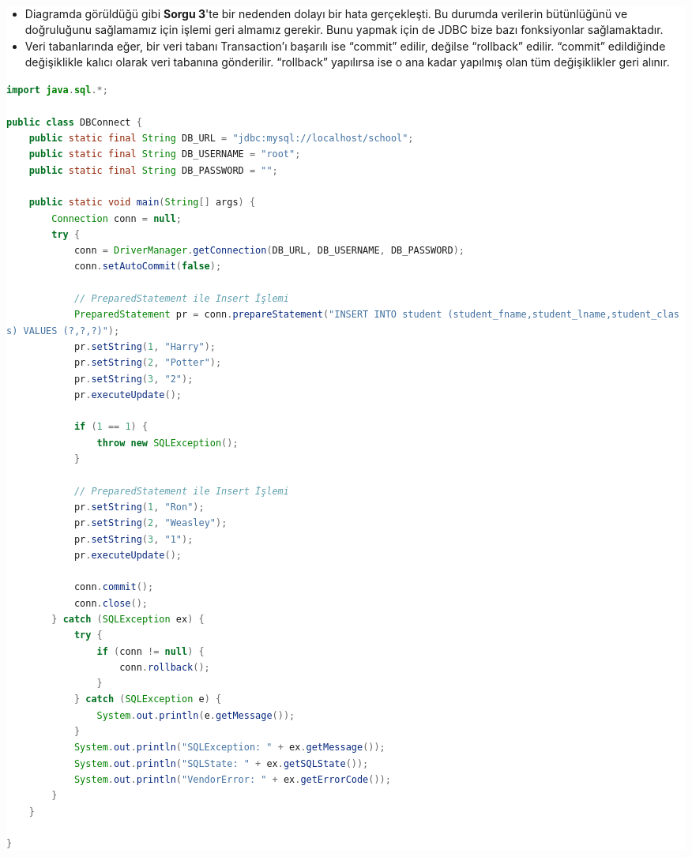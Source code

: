 - Diagramda görüldüğü gibi **Sorgu 3**'te bir nedenden dolayı bir hata gerçekleşti. Bu durumda verilerin bütünlüğünü ve doğruluğunu sağlamamız için işlemi geri almamız gerekir. Bunu yapmak için de JDBC bize bazı fonksiyonlar sağlamaktadır.
- Veri tabanlarında eğer, bir veri tabanı Transaction’ı başarılı ise “commit” edilir, değilse “rollback” edilir. “commit” edildiğinde değişiklikle kalıcı olarak veri tabanına gönderilir. “rollback” yapılırsa ise o ana kadar yapılmış olan tüm değişiklikler geri alınır.

```java
import java.sql.*;

public class DBConnect {
    public static final String DB_URL = "jdbc:mysql://localhost/school";
    public static final String DB_USERNAME = "root";
    public static final String DB_PASSWORD = "";

    public static void main(String[] args) {
        Connection conn = null;
        try {
            conn = DriverManager.getConnection(DB_URL, DB_USERNAME, DB_PASSWORD);
            conn.setAutoCommit(false);

            // PreparedStatement ile Insert İşlemi
            PreparedStatement pr = conn.prepareStatement("INSERT INTO student (student_fname,student_lname,student_class) VALUES (?,?,?)");
            pr.setString(1, "Harry");
            pr.setString(2, "Potter");
            pr.setString(3, "2");
            pr.executeUpdate();

            if (1 == 1) {
                throw new SQLException();
            }

            // PreparedStatement ile Insert İşlemi
            pr.setString(1, "Ron");
            pr.setString(2, "Weasley");
            pr.setString(3, "1");
            pr.executeUpdate();

            conn.commit();
            conn.close();
        } catch (SQLException ex) {
            try {
                if (conn != null) {
                    conn.rollback();
                }
            } catch (SQLException e) {
                System.out.println(e.getMessage());
            }
            System.out.println("SQLException: " + ex.getMessage());
            System.out.println("SQLState: " + ex.getSQLState());
            System.out.println("VendorError: " + ex.getErrorCode());
        }
    }

}

```
